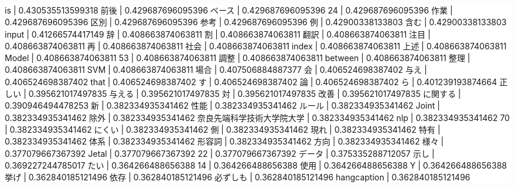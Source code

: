 is | 0.430535513599318
前後 | 0.429687696095396
ベース | 0.429687696095396
24 | 0.429687696095396
作業 | 0.429687696095396
区別 | 0.429687696095396
参考 | 0.429687696095396
例 | 0.42900338133803
含む | 0.42900338133803
input | 0.41266574417149
辞 | 0.408663874063811
割 | 0.408663874063811
翻訳 | 0.408663874063811
注目 | 0.408663874063811
再 | 0.408663874063811
社会 | 0.408663874063811
index | 0.408663874063811
上述 | 0.408663874063811
Model | 0.408663874063811
53 | 0.408663874063811
調整 | 0.408663874063811
between | 0.408663874063811
整理 | 0.408663874063811
SVM | 0.408663874063811
場合 | 0.407506884887377
会 | 0.406524698387402
与え | 0.406524698387402
that | 0.406524698387402
す | 0.406524698387402
論 | 0.406524698387402
ら | 0.401239193874664
正しい | 0.395621017497835
与える | 0.395621017497835
対 | 0.395621017497835
改善 | 0.395621017497835
に関する | 0.390946494478253
新 | 0.382334935341462
性能 | 0.382334935341462
ルール | 0.382334935341462
Joint | 0.382334935341462
除外 | 0.382334935341462
奈良先端科学技術大学院大学 | 0.382334935341462
nlp | 0.382334935341462
70 | 0.382334935341462
にくい | 0.382334935341462
側 | 0.382334935341462
現れ | 0.382334935341462
特有 | 0.382334935341462
体系 | 0.382334935341462
形容詞 | 0.382334935341462
方向 | 0.382334935341462
様々 | 0.377079667367392
Jetal | 0.377079667367392
22 | 0.377079667367392
データ | 0.375335288712057
示し | 0.369227244785017
たい | 0.364266488656388
14 | 0.364266488656388
使用 | 0.364266488656388
Y | 0.364266488656388
挙げ | 0.362840185121496
依存 | 0.362840185121496
必ずしも | 0.362840185121496
hangcaption | 0.362840185121496